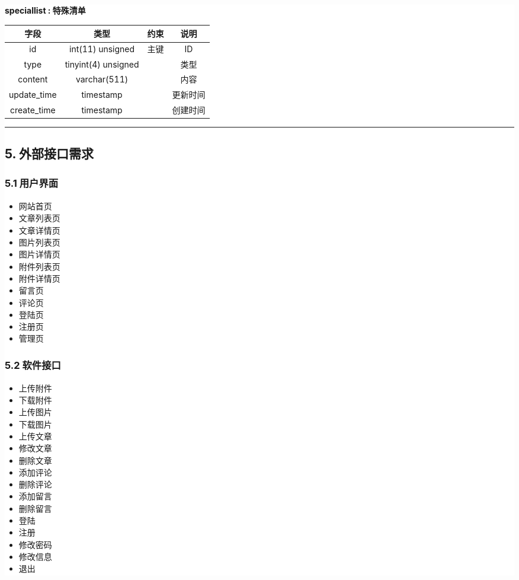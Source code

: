 
**speciallist : 特殊清单**

|    字段     |        类型         |  约束   |   说明   |
| :---------: | :-----------------: |:-----:| :------: |
|     id      |  int(11) unsigned   |  主键   |    ID    |
|    type     | tinyint(4) unsigned |       |   类型   |
|   content   |    varchar(511)     |       |   内容   |
| update_time |      timestamp      |       | 更新时间 |
| create_time |      timestamp      |       | 创建时间 |


-------------------
## 5. 外部接口需求

### 5.1 用户界面

- 网站首页
- 文章列表页
- 文章详情页
- 图片列表页
- 图片详情页
- 附件列表页
- 附件详情页
- 留言页
- 评论页
- 登陆页
- 注册页
- 管理页

### 5.2 软件接口

- 上传附件
- 下载附件
- 上传图片
- 下载图片
- 上传文章
- 修改文章
- 删除文章
- 添加评论
- 删除评论
- 添加留言
- 删除留言
- 登陆
- 注册
- 修改密码
- 修改信息
- 退出
